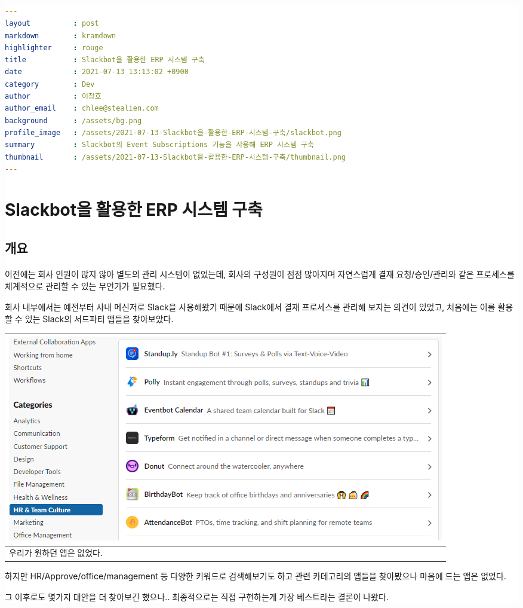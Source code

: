 ```yaml
---
layout          : post
markdown        : kramdown
highlighter     : rouge
title           : Slackbot을 활용한 ERP 시스템 구축
date            : 2021-07-13 13:13:02 +0900
category        : Dev
author          : 이창호
author_email    : chlee@stealien.com
background      : /assets/bg.png
profile_image   : /assets/2021-07-13-Slackbot을-활용한-ERP-시스템-구축/slackbot.png
summary         : Slackbot의 Event Subscriptions 기능을 사용해 ERP 시스템 구축
thumbnail       : /assets/2021-07-13-Slackbot을-활용한-ERP-시스템-구축/thumbnail.png
---
```


# Slackbot을 활용한 ERP 시스템 구축

## 개요
이전에는 회사 인원이 많지 않아 별도의 관리 시스템이 없었는데, 회사의 구성원이 점점 많아지며 자연스럽게 결재 요청/승인/관리와 같은 프로세스를 체계적으로 관리할 수 있는 무언가가 필요했다.

회사 내부에서는 예전부터 사내 메신저로 Slack을 사용해왔기 때문에 Slack에서 결재 프로세스를 관리해 보자는 의견이 있었고, 처음에는 이를 활용할 수 있는 Slack의 서드파티 앱들을 찾아보았다.

| <img src="/assets/2021-07-13-Slackbot을-활용한-ERP-시스템-구축/thirdparty.png" alt="thirdparty" style="max-width:800px; height:auto;" /> |
| ------------------------------------------------------------ |
| 우리가 원하던 앱은 없었다.                         |

하지만 HR/Approve/office/management 등 다양한 키워드로 검색해보기도 하고 관련 카테고리의 앱들을 찾아봤으나 마음에 드는 앱은 없었다.

그 이후로도 몇가지 대안을 더 찾아보긴 했으나.. 최종적으로는 직접 구현하는게 가장 베스트라는 결론이 나왔다.
